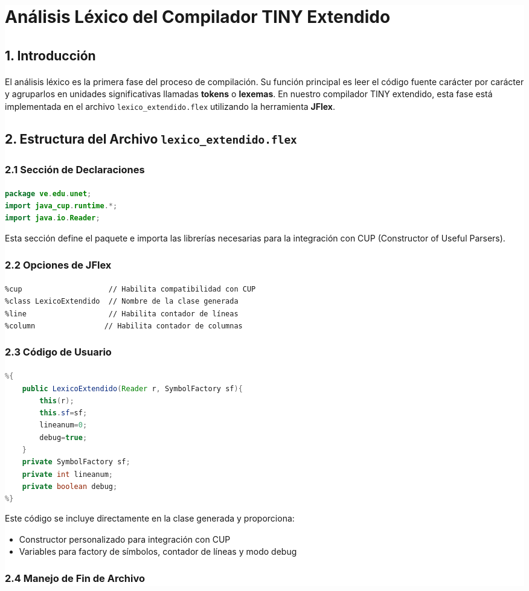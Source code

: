 # Análisis Léxico del Compilador TINY Extendido

## 1. Introducción

El análisis léxico es la primera fase del proceso de compilación. Su función principal es leer el código fuente carácter por carácter y agruparlos en unidades significativas llamadas **tokens** o **lexemas**. En nuestro compilador TINY extendido, esta fase está implementada en el archivo `lexico_extendido.flex` utilizando la herramienta **JFlex**.

## 2. Estructura del Archivo `lexico_extendido.flex`

### 2.1 Sección de Declaraciones

```java
package ve.edu.unet;
import java_cup.runtime.*;
import java.io.Reader;
```

Esta sección define el paquete e importa las librerías necesarias para la integración con CUP (Constructor of Useful Parsers).

### 2.2 Opciones de JFlex

```
%cup                    // Habilita compatibilidad con CUP
%class LexicoExtendido  // Nombre de la clase generada
%line                   // Habilita contador de líneas
%column                // Habilita contador de columnas
```

### 2.3 Código de Usuario

```java
%{
    public LexicoExtendido(Reader r, SymbolFactory sf){
        this(r);
        this.sf=sf;
        lineanum=0;
        debug=true;
    }
    private SymbolFactory sf;
    private int lineanum;
    private boolean debug;
%}
```

Este código se incluye directamente en la clase generada y proporciona:
- Constructor personalizado para integración con CUP
- Variables para factory de símbolos, contador de líneas y modo debug

### 2.4 Manejo de Fin de Archivo
